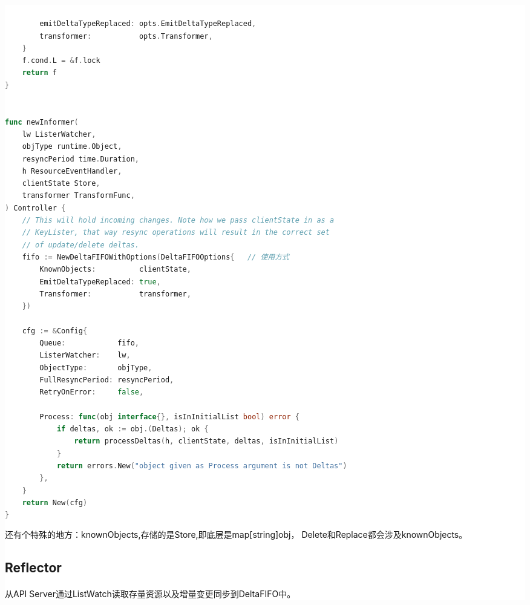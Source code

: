 ```go

		emitDeltaTypeReplaced: opts.EmitDeltaTypeReplaced,
		transformer:           opts.Transformer,
	}
	f.cond.L = &f.lock
	return f
}


func newInformer(
	lw ListerWatcher,
	objType runtime.Object,
	resyncPeriod time.Duration,
	h ResourceEventHandler,
	clientState Store,
	transformer TransformFunc,
) Controller {
	// This will hold incoming changes. Note how we pass clientState in as a
	// KeyLister, that way resync operations will result in the correct set
	// of update/delete deltas.
	fifo := NewDeltaFIFOWithOptions(DeltaFIFOOptions{   // 使用方式
		KnownObjects:          clientState,
		EmitDeltaTypeReplaced: true,
		Transformer:           transformer,
	})

	cfg := &Config{
		Queue:            fifo,
		ListerWatcher:    lw,
		ObjectType:       objType,
		FullResyncPeriod: resyncPeriod,
		RetryOnError:     false,

		Process: func(obj interface{}, isInInitialList bool) error {
			if deltas, ok := obj.(Deltas); ok {
				return processDeltas(h, clientState, deltas, isInInitialList)
			}
			return errors.New("object given as Process argument is not Deltas")
		},
	}
	return New(cfg)
}

```

还有个特殊的地方：knownObjects,存储的是Store,即底层是map[string]obj， Delete和Replace都会涉及knownObjects。

## Reflector

从API Server通过ListWatch读取存量资源以及增量变更同步到DeltaFIFO中。
